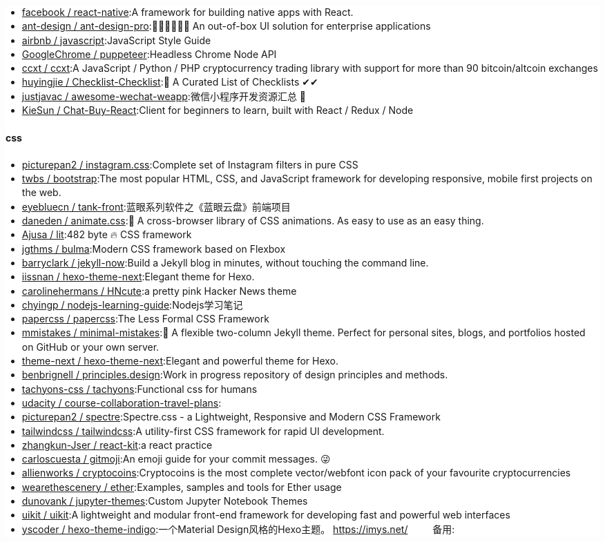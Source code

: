 * [facebook / react-native](https://github.com/facebook/react-native):A framework for building native apps with React.
* [ant-design / ant-design-pro](https://github.com/ant-design/ant-design-pro):👨🏻‍💻👩🏻‍💻 An out-of-box UI solution for enterprise applications
* [airbnb / javascript](https://github.com/airbnb/javascript):JavaScript Style Guide
* [GoogleChrome / puppeteer](https://github.com/GoogleChrome/puppeteer):Headless Chrome Node API
* [ccxt / ccxt](https://github.com/ccxt/ccxt):A JavaScript / Python / PHP cryptocurrency trading library with support for more than 90 bitcoin/altcoin exchanges
* [huyingjie / Checklist-Checklist](https://github.com/huyingjie/Checklist-Checklist):🌈 A Curated List of Checklists ✔︎✔︎
* [justjavac / awesome-wechat-weapp](https://github.com/justjavac/awesome-wechat-weapp):微信小程序开发资源汇总 💯
* [KieSun / Chat-Buy-React](https://github.com/KieSun/Chat-Buy-React):Client for beginners to learn, built with React / Redux / Node

#### css
* [picturepan2 / instagram.css](https://github.com/picturepan2/instagram.css):Complete set of Instagram filters in pure CSS
* [twbs / bootstrap](https://github.com/twbs/bootstrap):The most popular HTML, CSS, and JavaScript framework for developing responsive, mobile first projects on the web.
* [eyebluecn / tank-front](https://github.com/eyebluecn/tank-front):蓝眼系列软件之《蓝眼云盘》前端项目
* [daneden / animate.css](https://github.com/daneden/animate.css):🍿 A cross-browser library of CSS animations. As easy to use as an easy thing.
* [Ajusa / lit](https://github.com/Ajusa/lit):482 byte 🔥 CSS framework
* [jgthms / bulma](https://github.com/jgthms/bulma):Modern CSS framework based on Flexbox
* [barryclark / jekyll-now](https://github.com/barryclark/jekyll-now):Build a Jekyll blog in minutes, without touching the command line.
* [iissnan / hexo-theme-next](https://github.com/iissnan/hexo-theme-next):Elegant theme for Hexo.
* [carolinehermans / HNcute](https://github.com/carolinehermans/HNcute):a pretty pink Hacker News theme
* [chyingp / nodejs-learning-guide](https://github.com/chyingp/nodejs-learning-guide):Nodejs学习笔记
* [papercss / papercss](https://github.com/papercss/papercss):The Less Formal CSS Framework
* [mmistakes / minimal-mistakes](https://github.com/mmistakes/minimal-mistakes):📐 A flexible two-column Jekyll theme. Perfect for personal sites, blogs, and portfolios hosted on GitHub or your own server.
* [theme-next / hexo-theme-next](https://github.com/theme-next/hexo-theme-next):Elegant and powerful theme for Hexo.
* [benbrignell / principles.design](https://github.com/benbrignell/principles.design):Work in progress repository of design principles and methods.
* [tachyons-css / tachyons](https://github.com/tachyons-css/tachyons):Functional css for humans
* [udacity / course-collaboration-travel-plans](https://github.com/udacity/course-collaboration-travel-plans):
* [picturepan2 / spectre](https://github.com/picturepan2/spectre):Spectre.css - a Lightweight, Responsive and Modern CSS Framework
* [tailwindcss / tailwindcss](https://github.com/tailwindcss/tailwindcss):A utility-first CSS framework for rapid UI development.
* [zhangkun-Jser / react-kit](https://github.com/zhangkun-Jser/react-kit):a react practice
* [carloscuesta / gitmoji](https://github.com/carloscuesta/gitmoji):An emoji guide for your commit messages. 😜
* [allienworks / cryptocoins](https://github.com/allienworks/cryptocoins):Cryptocoins is the most complete vector/webfont icon pack of your favourite cryptocurrencies
* [wearethescenery / ether](https://github.com/wearethescenery/ether):Examples, samples and tools for Ether usage
* [dunovank / jupyter-themes](https://github.com/dunovank/jupyter-themes):Custom Jupyter Notebook Themes
* [uikit / uikit](https://github.com/uikit/uikit):A lightweight and modular front-end framework for developing fast and powerful web interfaces
* [yscoder / hexo-theme-indigo](https://github.com/yscoder/hexo-theme-indigo):一个Material Design风格的Hexo主题。 https://imys.net/ 　　 备用:
